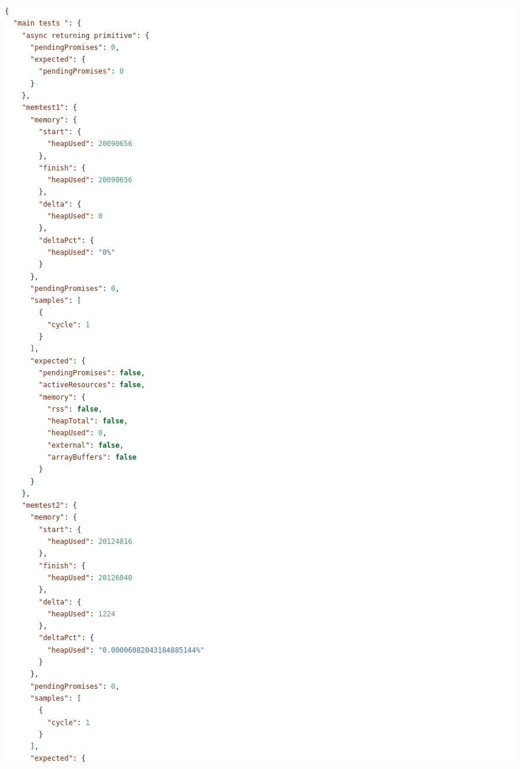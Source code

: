 ```json
{
  "main tests ": {
    "async returning primitive": {
      "pendingPromises": 0,
      "expected": {
        "pendingPromises": 0
      }
    },
    "memtest1": {
      "memory": {
        "start": {
          "heapUsed": 20090656
        },
        "finish": {
          "heapUsed": 20090656
        },
        "delta": {
          "heapUsed": 0
        },
        "deltaPct": {
          "heapUsed": "0%"
        }
      },
      "pendingPromises": 0,
      "samples": [
        {
          "cycle": 1
        }
      ],
      "expected": {
        "pendingPromises": false,
        "activeResources": false,
        "memory": {
          "rss": false,
          "heapTotal": false,
          "heapUsed": 0,
          "external": false,
          "arrayBuffers": false
        }
      }
    },
    "memtest2": {
      "memory": {
        "start": {
          "heapUsed": 20124816
        },
        "finish": {
          "heapUsed": 20126040
        },
        "delta": {
          "heapUsed": 1224
        },
        "deltaPct": {
          "heapUsed": "0.00006082043184885144%"
        }
      },
      "pendingPromises": 0,
      "samples": [
        {
          "cycle": 1
        }
      ],
      "expected": {
```